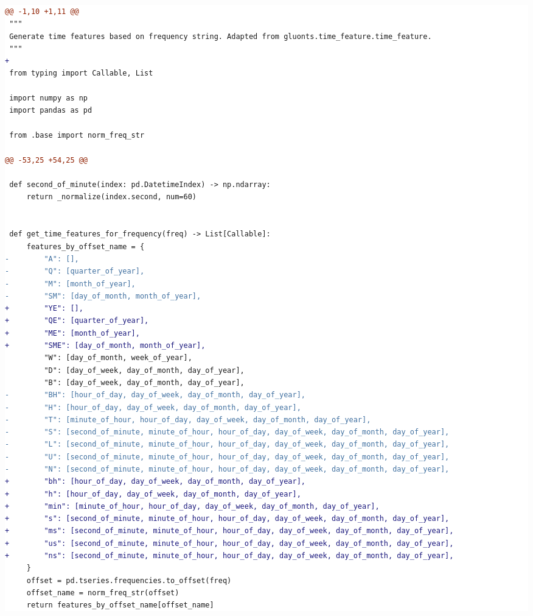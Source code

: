 ```diff
@@ -1,10 +1,11 @@
 """
 Generate time features based on frequency string. Adapted from gluonts.time_feature.time_feature.
 """
+
 from typing import Callable, List
 
 import numpy as np
 import pandas as pd
 
 from .base import norm_freq_str
 
@@ -53,25 +54,25 @@
 
 def second_of_minute(index: pd.DatetimeIndex) -> np.ndarray:
     return _normalize(index.second, num=60)
 
 
 def get_time_features_for_frequency(freq) -> List[Callable]:
     features_by_offset_name = {
-        "A": [],
-        "Q": [quarter_of_year],
-        "M": [month_of_year],
-        "SM": [day_of_month, month_of_year],
+        "YE": [],
+        "QE": [quarter_of_year],
+        "ME": [month_of_year],
+        "SME": [day_of_month, month_of_year],
         "W": [day_of_month, week_of_year],
         "D": [day_of_week, day_of_month, day_of_year],
         "B": [day_of_week, day_of_month, day_of_year],
-        "BH": [hour_of_day, day_of_week, day_of_month, day_of_year],
-        "H": [hour_of_day, day_of_week, day_of_month, day_of_year],
-        "T": [minute_of_hour, hour_of_day, day_of_week, day_of_month, day_of_year],
-        "S": [second_of_minute, minute_of_hour, hour_of_day, day_of_week, day_of_month, day_of_year],
-        "L": [second_of_minute, minute_of_hour, hour_of_day, day_of_week, day_of_month, day_of_year],
-        "U": [second_of_minute, minute_of_hour, hour_of_day, day_of_week, day_of_month, day_of_year],
-        "N": [second_of_minute, minute_of_hour, hour_of_day, day_of_week, day_of_month, day_of_year],
+        "bh": [hour_of_day, day_of_week, day_of_month, day_of_year],
+        "h": [hour_of_day, day_of_week, day_of_month, day_of_year],
+        "min": [minute_of_hour, hour_of_day, day_of_week, day_of_month, day_of_year],
+        "s": [second_of_minute, minute_of_hour, hour_of_day, day_of_week, day_of_month, day_of_year],
+        "ms": [second_of_minute, minute_of_hour, hour_of_day, day_of_week, day_of_month, day_of_year],
+        "us": [second_of_minute, minute_of_hour, hour_of_day, day_of_week, day_of_month, day_of_year],
+        "ns": [second_of_minute, minute_of_hour, hour_of_day, day_of_week, day_of_month, day_of_year],
     }
     offset = pd.tseries.frequencies.to_offset(freq)
     offset_name = norm_freq_str(offset)
     return features_by_offset_name[offset_name]
```
